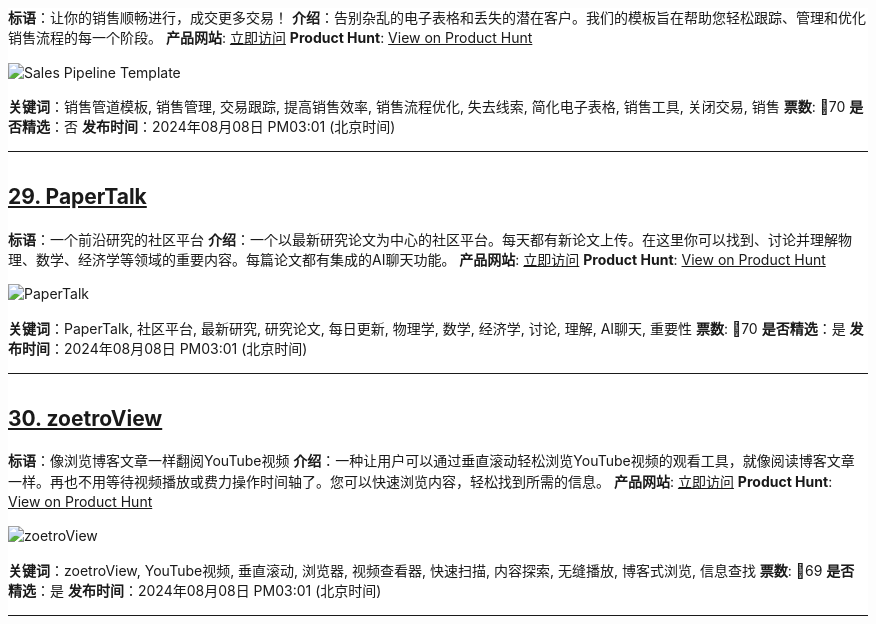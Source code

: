**标语**：让你的销售顺畅进行，成交更多交易！
**介绍**：告别杂乱的电子表格和丢失的潜在客户。我们的模板旨在帮助您轻松跟踪、管理和优化销售流程的每一个阶段。
**产品网站**: [立即访问](https://www.producthunt.com/r/773P5TB7Q57TF4?utm_campaign=producthunt-api&utm_medium=api-v2&utm_source=Application%3A+decohack+%28ID%3A+131684%29)
**Product Hunt**: [View on Product Hunt](https://www.producthunt.com/posts/sales-pipeline-template?utm_campaign=producthunt-api&utm_medium=api-v2&utm_source=Application%3A+decohack+%28ID%3A+131684%29)

![Sales Pipeline Template](https://ph-files.imgix.net/b126d7b1-568a-4506-877e-b8bc716b6af1.jpeg?auto=format&fit=crop&frame=1&h=512&w=1024)

**关键词**：销售管道模板, 销售管理, 交易跟踪, 提高销售效率, 销售流程优化, 失去线索, 简化电子表格, 销售工具, 关闭交易, 销售
**票数**: 🔺70
**是否精选**：否
**发布时间**：2024年08月08日 PM03:01 (北京时间)

---

## [29. PaperTalk](https://www.producthunt.com/posts/papertalk?utm_campaign=producthunt-api&utm_medium=api-v2&utm_source=Application%3A+decohack+%28ID%3A+131684%29)

**标语**：一个前沿研究的社区平台
**介绍**：一个以最新研究论文为中心的社区平台。每天都有新论文上传。在这里你可以找到、讨论并理解物理、数学、经济学等领域的重要内容。每篇论文都有集成的AI聊天功能。
**产品网站**: [立即访问](https://www.producthunt.com/r/RIMISTUNFIMQY7?utm_campaign=producthunt-api&utm_medium=api-v2&utm_source=Application%3A+decohack+%28ID%3A+131684%29)
**Product Hunt**: [View on Product Hunt](https://www.producthunt.com/posts/papertalk?utm_campaign=producthunt-api&utm_medium=api-v2&utm_source=Application%3A+decohack+%28ID%3A+131684%29)

![PaperTalk](https://ph-files.imgix.net/9e32030d-0a1b-4eab-82c6-2113e3e81bf9.png?auto=format&fit=crop&frame=1&h=512&w=1024)

**关键词**：PaperTalk, 社区平台, 最新研究, 研究论文, 每日更新, 物理学, 数学, 经济学, 讨论, 理解, AI聊天, 重要性
**票数**: 🔺70
**是否精选**：是
**发布时间**：2024年08月08日 PM03:01 (北京时间)

---

## [30. zoetroView](https://www.producthunt.com/posts/zoetroview?utm_campaign=producthunt-api&utm_medium=api-v2&utm_source=Application%3A+decohack+%28ID%3A+131684%29)

**标语**：像浏览博客文章一样翻阅YouTube视频
**介绍**：一种让用户可以通过垂直滚动轻松浏览YouTube视频的观看工具，就像阅读博客文章一样。再也不用等待视频播放或费力操作时间轴了。您可以快速浏览内容，轻松找到所需的信息。
**产品网站**: [立即访问](https://www.producthunt.com/r/2JSVE7Y4SW7GKY?utm_campaign=producthunt-api&utm_medium=api-v2&utm_source=Application%3A+decohack+%28ID%3A+131684%29)
**Product Hunt**: [View on Product Hunt](https://www.producthunt.com/posts/zoetroview?utm_campaign=producthunt-api&utm_medium=api-v2&utm_source=Application%3A+decohack+%28ID%3A+131684%29)

![zoetroView](https://ph-files.imgix.net/4a5b8b36-aa52-497b-935d-938f7a26b5a6.png?auto=format&fit=crop&frame=1&h=512&w=1024)

**关键词**：zoetroView, YouTube视频, 垂直滚动, 浏览器, 视频查看器, 快速扫描, 内容探索, 无缝播放, 博客式浏览, 信息查找
**票数**: 🔺69
**是否精选**：是
**发布时间**：2024年08月08日 PM03:01 (北京时间)

---
